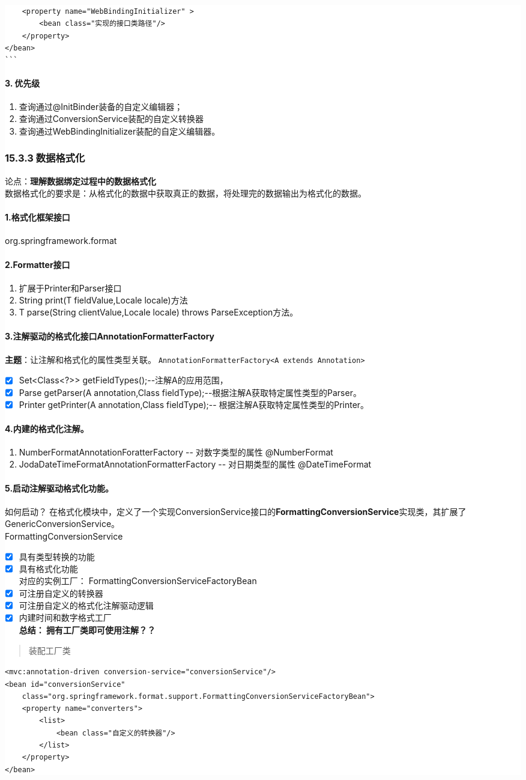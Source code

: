         <property name="WebBindingInitializer" >
            <bean class="实现的接口类路径"/>
        </property>
    </bean>
    ```
#### 3. 优先级
1. 查询通过@InitBinder装备的自定义编辑器；
2. 查询通过ConversionService装配的自定义转换器
3. 查询通过WebBindingInitializer装配的自定义编辑器。  


### 15.3.3 数据格式化
论点：**理解数据绑定过程中的数据格式化**  
数据格式化的要求是：从格式化的数据中获取真正的数据，将处理完的数据输出为格式化的数据。

#### 1.格式化框架接口
org.springframework.format

#### 2.Formatter<T>接口
1. 扩展于Printer<T>和Parser<T>接口
2. String print(T fieldValue,Locale locale)方法
3. T parse(String clientValue,Locale locale) throws ParseException方法。

#### 3.注解驱动的格式化接口AnnotationFormatterFactory
**主题**：让注解和格式化的属性类型关联。
`AnnotationFormatterFactory<A extends Annotation> `
- [x] Set<Class<?>> getFieldTypes();--注解A的应用范围，
- [x] Parse<?> getParser(A annotation,Class<?> fieldType);--根据注解A获取特定属性类型的Parser。
- [x] Printer<?> getPrinter(A annotation,Class<?> fieldType);-- 根据注解A获取特定属性类型的Printer。

#### 4.内建的格式化注解。
1. NumberFormatAnnotationForatterFactory -- 对数字类型的属性 @NumberFormat
2. JodaDateTimeFormatAnnotationFormatterFactory -- 对日期类型的属性 @DateTimeFormat  

#### 5.启动注解驱动格式化功能。
如何启动？
在格式化模块中，定义了一个实现ConversionService接口的**FormattingConversionService**实现类，其扩展了GenericConversionService。  
FormattingConversionService
- [x] 具有类型转换的功能
- [x] 具有格式化功能  
对应的实例工厂： FormattingConversionServiceFactoryBean
- [x] 可注册自定义的转换器
- [x] 可注册自定义的格式化注解驱动逻辑
- [x] 内建时间和数字格式工厂  
**总结： 拥有工厂类即可使用注解？？**

> 装配工厂类  

```
<mvc:annotation-driven conversion-service="conversionService"/>
<bean id="conversionService"
    class="org.springframework.format.support.FormattingConversionServiceFactoryBean">
    <property name="converters">
        <list>
            <bean class="自定义的转换器"/>
        </list>
    </property>
</bean>
```

